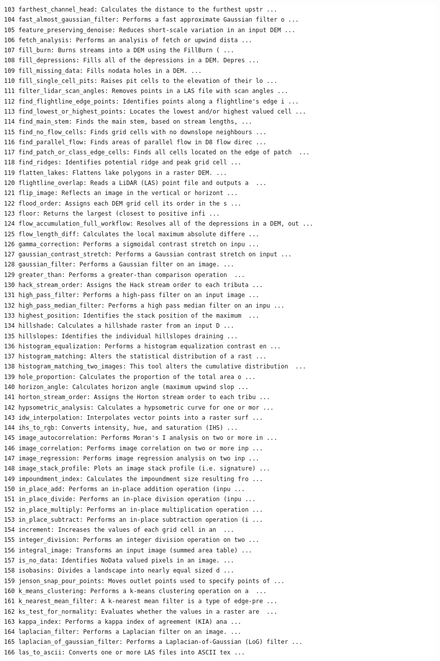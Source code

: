     103 farthest_channel_head: Calculates the distance to the furthest upstr ...
    104 fast_almost_gaussian_filter: Performs a fast approximate Gaussian filter o ...
    105 feature_preserving_denoise: Reduces short-scale variation in an input DEM ...
    106 fetch_analysis: Performs an analysis of fetch or upwind dista ...
    107 fill_burn: Burns streams into a DEM using the FillBurn ( ...
    108 fill_depressions: Fills all of the depressions in a DEM. Depres ...
    109 fill_missing_data: Fills nodata holes in a DEM. ...
    110 fill_single_cell_pits: Raises pit cells to the elevation of their lo ...
    111 filter_lidar_scan_angles: Removes points in a LAS file with scan angles ...
    112 find_flightline_edge_points: Identifies points along a flightline's edge i ...
    113 find_lowest_or_highest_points: Locates the lowest and/or highest valued cell ...
    114 find_main_stem: Finds the main stem, based on stream lengths, ...
    115 find_no_flow_cells: Finds grid cells with no downslope neighbours ...
    116 find_parallel_flow: Finds areas of parallel flow in D8 flow direc ...
    117 find_patch_or_class_edge_cells: Finds all cells located on the edge of patch  ...
    118 find_ridges: Identifies potential ridge and peak grid cell ...
    119 flatten_lakes: Flattens lake polygons in a raster DEM. ...
    120 flightline_overlap: Reads a LiDAR (LAS) point file and outputs a  ...
    121 flip_image: Reflects an image in the vertical or horizont ...
    122 flood_order: Assigns each DEM grid cell its order in the s ...
    123 floor: Returns the largest (closest to positive infi ...
    124 flow_accumulation_full_workflow: Resolves all of the depressions in a DEM, out ...
    125 flow_length_diff: Calculates the local maximum absolute differe ...
    126 gamma_correction: Performs a sigmoidal contrast stretch on inpu ...
    127 gaussian_contrast_stretch: Performs a Gaussian contrast stretch on input ...
    128 gaussian_filter: Performs a Gaussian filter on an image. ...
    129 greater_than: Performs a greater-than comparison operation  ...
    130 hack_stream_order: Assigns the Hack stream order to each tributa ...
    131 high_pass_filter: Performs a high-pass filter on an input image ...
    132 high_pass_median_filter: Performs a high pass median filter on an inpu ...
    133 highest_position: Identifies the stack position of the maximum  ...
    134 hillshade: Calculates a hillshade raster from an input D ...
    135 hillslopes: Identifies the individual hillslopes draining ...
    136 histogram_equalization: Performs a histogram equalization contrast en ...
    137 histogram_matching: Alters the statistical distribution of a rast ...
    138 histogram_matching_two_images: This tool alters the cumulative distribution  ...
    139 hole_proportion: Calculates the proportion of the total area o ...
    140 horizon_angle: Calculates horizon angle (maximum upwind slop ...
    141 horton_stream_order: Assigns the Horton stream order to each tribu ...
    142 hypsometric_analysis: Calculates a hypsometric curve for one or mor ...
    143 idw_interpolation: Interpolates vector points into a raster surf ...
    144 ihs_to_rgb: Converts intensity, hue, and saturation (IHS) ...
    145 image_autocorrelation: Performs Moran's I analysis on two or more in ...
    146 image_correlation: Performs image correlation on two or more inp ...
    147 image_regression: Performs image regression analysis on two inp ...
    148 image_stack_profile: Plots an image stack profile (i.e. signature) ...
    149 impoundment_index: Calculates the impoundment size resulting fro ...
    150 in_place_add: Performs an in-place addition operation (inpu ...
    151 in_place_divide: Performs an in-place division operation (inpu ...
    152 in_place_multiply: Performs an in-place multiplication operation ...
    153 in_place_subtract: Performs an in-place subtraction operation (i ...
    154 increment: Increases the values of each grid cell in an  ...
    155 integer_division: Performs an integer division operation on two ...
    156 integral_image: Transforms an input image (summed area table) ...
    157 is_no_data: Identifies NoData valued pixels in an image. ...
    158 isobasins: Divides a landscape into nearly equal sized d ...
    159 jenson_snap_pour_points: Moves outlet points used to specify points of ...
    160 k_means_clustering: Performs a k-means clustering operation on a  ...
    161 k_nearest_mean_filter: A k-nearest mean filter is a type of edge-pre ...
    162 ks_test_for_normality: Evaluates whether the values in a raster are  ...
    163 kappa_index: Performs a kappa index of agreement (KIA) ana ...
    164 laplacian_filter: Performs a Laplacian filter on an image. ...
    165 laplacian_of_gaussian_filter: Performs a Laplacian-of-Gaussian (LoG) filter ...
    166 las_to_ascii: Converts one or more LAS files into ASCII tex ...